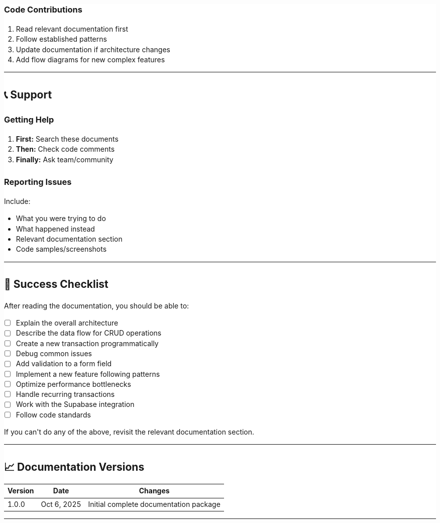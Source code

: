 ### Code Contributions

1. Read relevant documentation first
2. Follow established patterns
3. Update documentation if architecture changes
4. Add flow diagrams for new complex features

---

## 📞 Support

### Getting Help

1. **First:** Search these documents
2. **Then:** Check code comments
3. **Finally:** Ask team/community

### Reporting Issues

Include:
- What you were trying to do
- What happened instead
- Relevant documentation section
- Code samples/screenshots

---

## 🎯 Success Checklist

After reading the documentation, you should be able to:

- [ ] Explain the overall architecture
- [ ] Describe the data flow for CRUD operations
- [ ] Create a new transaction programmatically
- [ ] Debug common issues
- [ ] Add validation to a form field
- [ ] Implement a new feature following patterns
- [ ] Optimize performance bottlenecks
- [ ] Handle recurring transactions
- [ ] Work with the Supabase integration
- [ ] Follow code standards

If you can't do any of the above, revisit the relevant documentation section.

---

## 📈 Documentation Versions

| Version | Date | Changes |
|---------|------|---------|
| 1.0.0 | Oct 6, 2025 | Initial complete documentation package |

---
